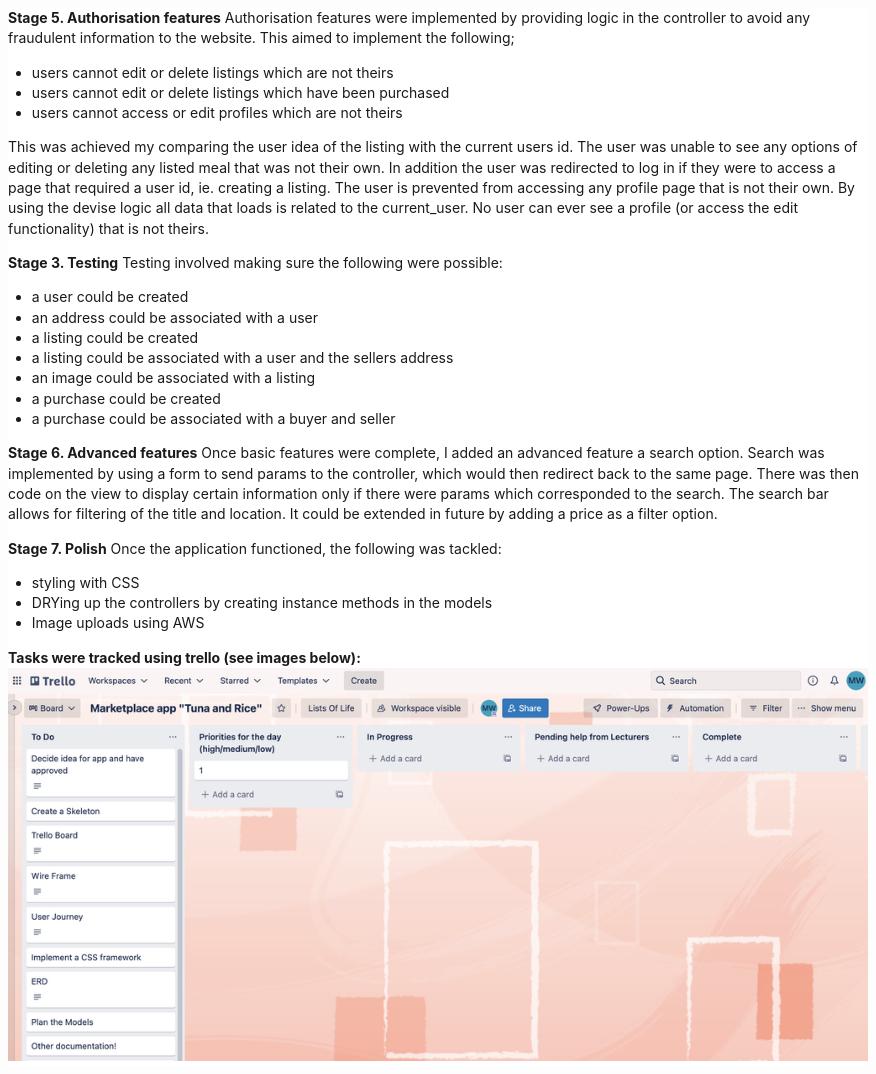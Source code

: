 **Stage 5. Authorisation features**
Authorisation features were implemented by providing logic in the controller to avoid any fraudulent information to the website.
This aimed to implement the following;
* users cannot edit or delete listings which are not theirs
* users cannot edit or delete listings which have been purchased
* users cannot access or edit profiles which are not theirs

This was achieved my comparing the user idea of the listing with the current users id. The user was unable to see any options of editing or deleting any listed meal that was not their own. In addition the user was redirected to log in if they were to access a page that required a user id, ie. creating a listing.
The user is prevented from accessing any profile page that is not their own. By using the devise logic all data that loads is related to the current_user. No user can ever see a profile (or access the edit functionality) that is not theirs.

**Stage 3. Testing**
Testing involved making sure the following were possible:
* a user could be created
* an address could be associated with a user
* a listing could be created
* a listing could be associated with a user and the sellers address
* an image could be associated with a listing
* a purchase could be created
* a purchase could be associated with a buyer and seller

**Stage 6. Advanced features**
Once basic features were complete, I added an advanced feature a search option. 
Search was implemented by using a form to send params to the controller, which would then redirect back to the same page. There was then code on the view to display certain information only if there were params which corresponded to the search.
The search bar allows for filtering of the title and location. It could be extended in future by adding a price as a filter option. 

**Stage 7. Polish**
Once the application functioned, the following was tackled:
* styling with CSS
* DRYing up the controllers by creating instance methods in the models
* Image uploads using AWS

**Tasks were tracked using trello (see images below):**
![Screenshot](images/../app/assets/images/trello1.png)